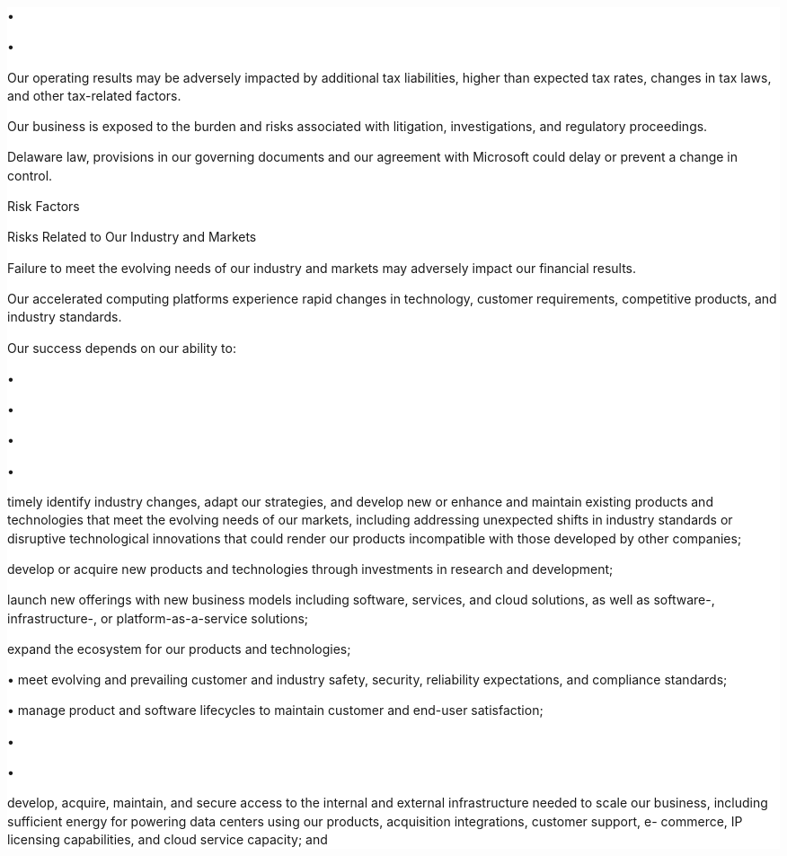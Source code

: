 •

•

Our  operating  results  may  be  adversely  impacted  by  additional  tax  liabilities,  higher  than  expected  tax  rates,  changes  in  tax
laws, and other tax-related factors.

Our business is exposed to the burden and risks associated with litigation, investigations, and regulatory proceedings.

Delaware  law,  provisions  in  our  governing  documents  and  our  agreement  with  Microsoft  could  delay  or  prevent  a  change  in
control.

Risk Factors

Risks Related to Our Industry and Markets

Failure to meet the evolving needs of our industry and markets may adversely impact our financial results.

Our  accelerated  computing  platforms  experience  rapid  changes  in  technology,  customer  requirements,  competitive  products,  and
industry standards.

Our success depends on our ability to:

•

•

•

•

timely  identify  industry  changes,  adapt  our  strategies,  and  develop  new  or  enhance  and  maintain  existing  products  and
technologies  that  meet  the  evolving  needs  of  our  markets,  including  addressing  unexpected  shifts  in  industry  standards  or
disruptive technological innovations that could render our products incompatible with those developed by other companies;

develop or acquire new products and technologies through investments in research and development;

launch  new  offerings  with  new  business  models  including  software,  services,  and  cloud  solutions,  as  well  as  software-,
infrastructure-, or platform-as-a-service solutions;

expand the ecosystem for our products and technologies;

• meet evolving and prevailing customer and industry safety, security, reliability expectations, and compliance standards;

• manage product and software lifecycles to maintain customer and end-user satisfaction;

•

•

develop,  acquire,  maintain,  and  secure  access  to  the  internal  and  external  infrastructure  needed  to  scale  our  business,
including  sufficient  energy  for  powering  data  centers  using  our  products,  acquisition  integrations,  customer  support,  e-
commerce, IP licensing capabilities, and cloud service capacity; and
